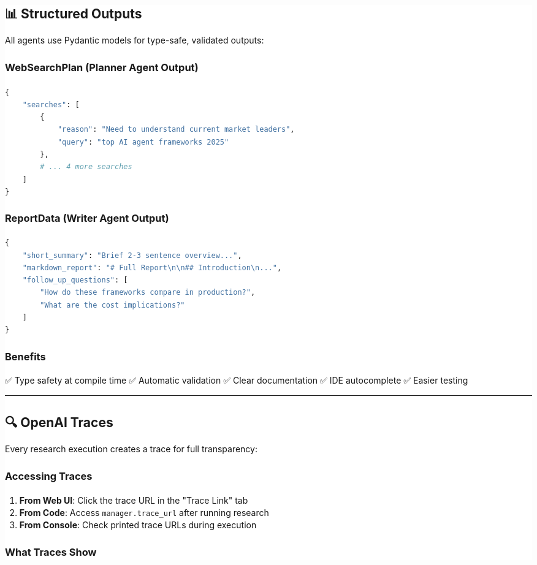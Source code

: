 
## 📊 Structured Outputs

All agents use Pydantic models for type-safe, validated outputs:

### WebSearchPlan (Planner Agent Output)

```python
{
    "searches": [
        {
            "reason": "Need to understand current market leaders",
            "query": "top AI agent frameworks 2025"
        },
        # ... 4 more searches
    ]
}
```

### ReportData (Writer Agent Output)

```python
{
    "short_summary": "Brief 2-3 sentence overview...",
    "markdown_report": "# Full Report\n\n## Introduction\n...",
    "follow_up_questions": [
        "How do these frameworks compare in production?",
        "What are the cost implications?"
    ]
}
```

### Benefits

✅ Type safety at compile time
✅ Automatic validation
✅ Clear documentation
✅ IDE autocomplete
✅ Easier testing

---

## 🔍 OpenAI Traces

Every research execution creates a trace for full transparency:

### Accessing Traces

1. **From Web UI**: Click the trace URL in the "Trace Link" tab
2. **From Code**: Access `manager.trace_url` after running research
3. **From Console**: Check printed trace URLs during execution

### What Traces Show
